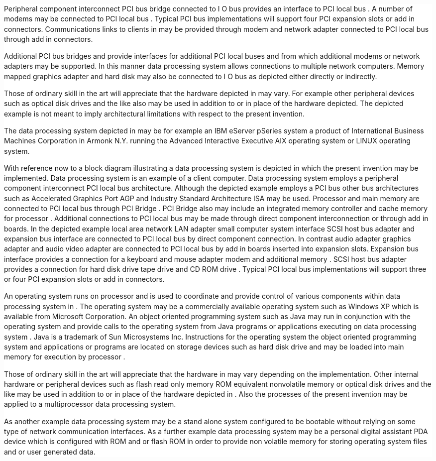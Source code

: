 Peripheral component interconnect PCI bus bridge connected to I O bus provides an interface to PCI local bus . A number of modems may be connected to PCI local bus . Typical PCI bus implementations will support four PCI expansion slots or add in connectors. Communications links to clients in may be provided through modem and network adapter connected to PCI local bus through add in connectors.

Additional PCI bus bridges and provide interfaces for additional PCI local buses and from which additional modems or network adapters may be supported. In this manner data processing system allows connections to multiple network computers. Memory mapped graphics adapter and hard disk may also be connected to I O bus as depicted either directly or indirectly.

Those of ordinary skill in the art will appreciate that the hardware depicted in may vary. For example other peripheral devices such as optical disk drives and the like also may be used in addition to or in place of the hardware depicted. The depicted example is not meant to imply architectural limitations with respect to the present invention.

The data processing system depicted in may be for example an IBM eServer pSeries system a product of International Business Machines Corporation in Armonk N.Y. running the Advanced Interactive Executive AIX operating system or LINUX operating system.

With reference now to a block diagram illustrating a data processing system is depicted in which the present invention may be implemented. Data processing system is an example of a client computer. Data processing system employs a peripheral component interconnect PCI local bus architecture. Although the depicted example employs a PCI bus other bus architectures such as Accelerated Graphics Port AGP and Industry Standard Architecture ISA may be used. Processor and main memory are connected to PCI local bus through PCI Bridge . PCI Bridge also may include an integrated memory controller and cache memory for processor . Additional connections to PCI local bus may be made through direct component interconnection or through add in boards. In the depicted example local area network LAN adapter small computer system interface SCSI host bus adapter and expansion bus interface are connected to PCI local bus by direct component connection. In contrast audio adapter graphics adapter and audio video adapter are connected to PCI local bus by add in boards inserted into expansion slots. Expansion bus interface provides a connection for a keyboard and mouse adapter modem and additional memory . SCSI host bus adapter provides a connection for hard disk drive tape drive and CD ROM drive . Typical PCI local bus implementations will support three or four PCI expansion slots or add in connectors.

An operating system runs on processor and is used to coordinate and provide control of various components within data processing system in . The operating system may be a commercially available operating system such as Windows XP which is available from Microsoft Corporation. An object oriented programming system such as Java may run in conjunction with the operating system and provide calls to the operating system from Java programs or applications executing on data processing system . Java is a trademark of Sun Microsystems Inc. Instructions for the operating system the object oriented programming system and applications or programs are located on storage devices such as hard disk drive and may be loaded into main memory for execution by processor .

Those of ordinary skill in the art will appreciate that the hardware in may vary depending on the implementation. Other internal hardware or peripheral devices such as flash read only memory ROM equivalent nonvolatile memory or optical disk drives and the like may be used in addition to or in place of the hardware depicted in . Also the processes of the present invention may be applied to a multiprocessor data processing system.

As another example data processing system may be a stand alone system configured to be bootable without relying on some type of network communication interfaces. As a further example data processing system may be a personal digital assistant PDA device which is configured with ROM and or flash ROM in order to provide non volatile memory for storing operating system files and or user generated data.
